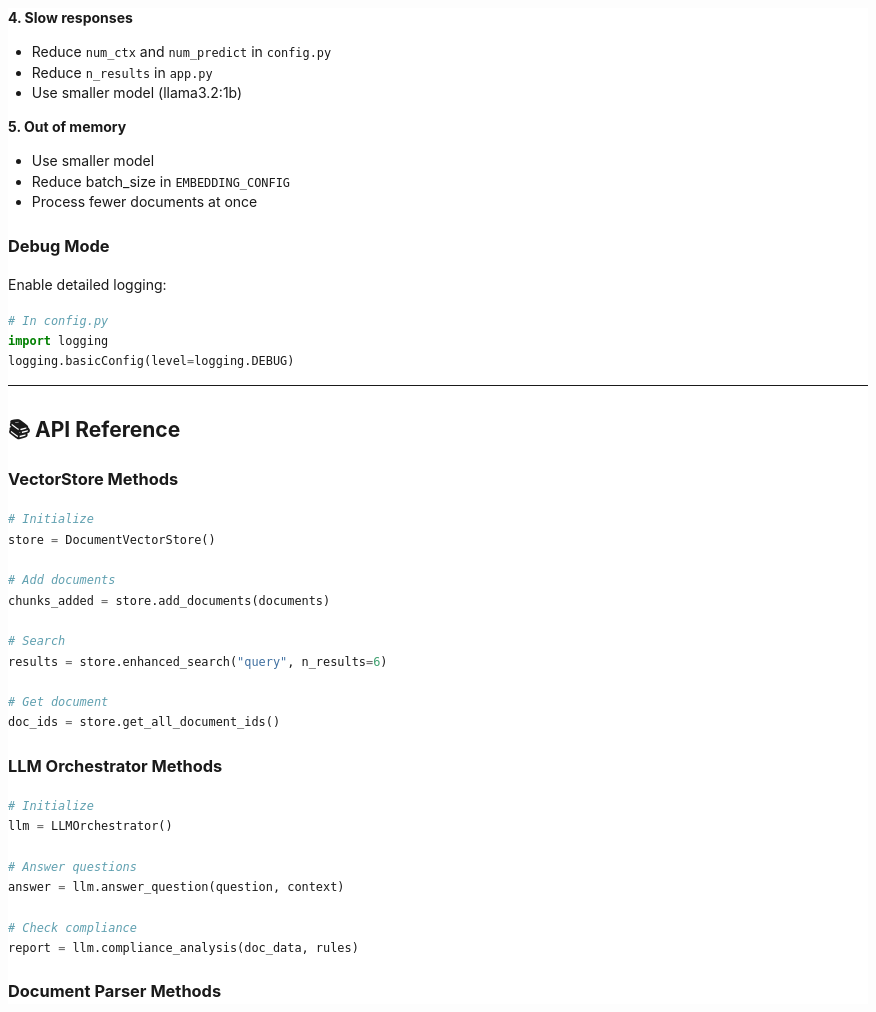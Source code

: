 **4. Slow responses**
- Reduce `num_ctx` and `num_predict` in `config.py`
- Reduce `n_results` in `app.py`
- Use smaller model (llama3.2:1b)

**5. Out of memory**
- Use smaller model
- Reduce batch_size in `EMBEDDING_CONFIG`
- Process fewer documents at once

### Debug Mode

Enable detailed logging:
```python
# In config.py
import logging
logging.basicConfig(level=logging.DEBUG)
```

---

## 📚 API Reference

### VectorStore Methods

```python
# Initialize
store = DocumentVectorStore()

# Add documents
chunks_added = store.add_documents(documents)

# Search
results = store.enhanced_search("query", n_results=6)

# Get document
doc_ids = store.get_all_document_ids()
```

### LLM Orchestrator Methods

```python
# Initialize
llm = LLMOrchestrator()

# Answer questions
answer = llm.answer_question(question, context)

# Check compliance
report = llm.compliance_analysis(doc_data, rules)
```

### Document Parser Methods
